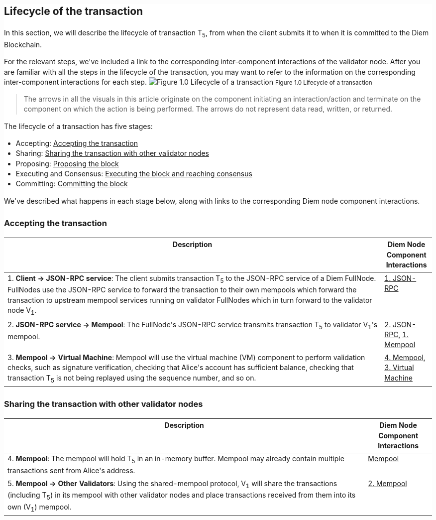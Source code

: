 

## Lifecycle of the transaction

In this section, we will describe the lifecycle of transaction T<sub>5</sub>, from when the client submits it to when it is committed to the Diem Blockchain.

For the relevant steps, we've included a link to the corresponding inter-component interactions of the validator node. After you are familiar with all the steps in the lifecycle of the transaction, you may want to refer to the information on the corresponding inter-component interactions for each step.
![Figure 1.0 Lifecycle of a transaction](https://files.readme.io/8070d33-validator-sequence.svg)
<small className="figure">Figure 1.0 Lifecycle of a transaction</small>

<BlockQuote type="warning">
 The arrows in all the visuals in this article originate on the component initiating an interaction/action and terminate on the component on which the action is being performed. The arrows do not represent data read, written, or returned.
</BlockQuote>

The lifecycle of a transaction has five stages:

* Accepting: [Accepting the transaction](#accepting-the-transaction)
* Sharing: [Sharing the transaction with other validator nodes](#sharing-the-transaction-with-other-validator-nodes)
* Proposing: [Proposing the block](#proposing-the-block)
* Executing and Consensus: [Executing the block and reaching consensus](#executing-the-block-and-reaching-consensus)
* Committing: [Committing the block](#committing-the-block)

We've described what happens in each stage below, along with links to the corresponding Diem node component interactions.

### Accepting the transaction

| Description                                                  | Diem Node Component Interactions                           |
| ------------------------------------------------------------ | ---------------------------------------------------------- |
| 1. **Client → JSON-RPC service**: The client submits transaction T<sub>5</sub> to the JSON-RPC service of a Diem FullNode. FullNodes use the JSON-RPC service to forward the transaction to their own mempools which forward the transaction to upstream mempool services running on validator FullNodes which in turn forward to the validator node V<sub>1</sub>. | [1. JSON-RPC](#1-client-→-json-rpc-service)                  |
| 2. **JSON-RPC service → Mempool**: The FullNode's JSON-RPC service transmits transaction T<sub>5</sub> to validator V<sub>1</sub>'s mempool. | [2. JSON-RPC](#2-json-rpc-service-→-mempool), [1. Mempool](#1-json-rpc-service-→-mempool) |
| 3. **Mempool → Virtual Machine**: Mempool will use the virtual machine (VM) component to perform validation checks, such as signature verification, checking that Alice's account has sufficient balance, checking that transaction T<sub>5</sub> is not being replayed using the sequence number, and so on. | [4. Mempool](#4-mempool-→-vm), [3. Virtual Machine](#3-mempool-→-virtual-machine) |



### Sharing the transaction with other validator nodes

| Description                                                  | Diem Node Component Interactions |
| ------------------------------------------------------------ | -------------------------------- |
| 4. **Mempool**: The mempool will hold T<sub>5</sub> in an in-memory buffer. Mempool may already contain multiple transactions sent from Alice's address. | [Mempool](#mempool)                  |
| 5. **Mempool → Other Validators**: Using the shared-mempool protocol, V<sub>1</sub> will share the transactions (including T<sub>5</sub>) in its mempool with other validator nodes and place transactions received from them into its own (V<sub>1</sub>) mempool. | [2. Mempool](#2-mempool-→-other-validator-nodes)               |


